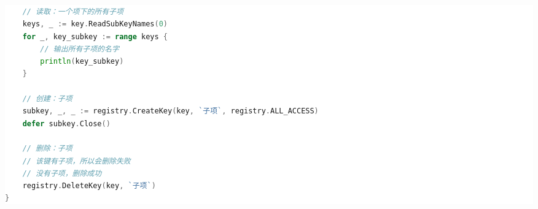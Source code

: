 ```go
    // 读取：一个项下的所有子项
    keys, _ := key.ReadSubKeyNames(0)
    for _, key_subkey := range keys {
        // 输出所有子项的名字
        println(key_subkey)
    }

    // 创建：子项
    subkey, _, _ := registry.CreateKey(key, `子项`, registry.ALL_ACCESS)
    defer subkey.Close()

    // 删除：子项
    // 该键有子项，所以会删除失败
    // 没有子项，删除成功
    registry.DeleteKey(key, `子项`)
}
```



